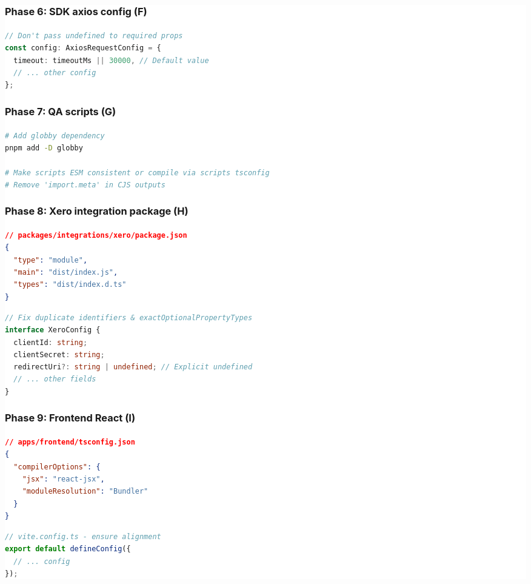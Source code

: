 ### **Phase 6: SDK axios config (F)**
```typescript
// Don't pass undefined to required props
const config: AxiosRequestConfig = {
  timeout: timeoutMs || 30000, // Default value
  // ... other config
};
```

### **Phase 7: QA scripts (G)**
```bash
# Add globby dependency
pnpm add -D globby

# Make scripts ESM consistent or compile via scripts tsconfig
# Remove 'import.meta' in CJS outputs
```

### **Phase 8: Xero integration package (H)**
```json
// packages/integrations/xero/package.json
{
  "type": "module",
  "main": "dist/index.js",
  "types": "dist/index.d.ts"
}
```

```typescript
// Fix duplicate identifiers & exactOptionalPropertyTypes
interface XeroConfig {
  clientId: string;
  clientSecret: string;
  redirectUri?: string | undefined; // Explicit undefined
  // ... other fields
}
```

### **Phase 9: Frontend React (I)**
```json
// apps/frontend/tsconfig.json
{
  "compilerOptions": {
    "jsx": "react-jsx",
    "moduleResolution": "Bundler"
  }
}
```

```typescript
// vite.config.ts - ensure alignment
export default defineConfig({
  // ... config
});
```
